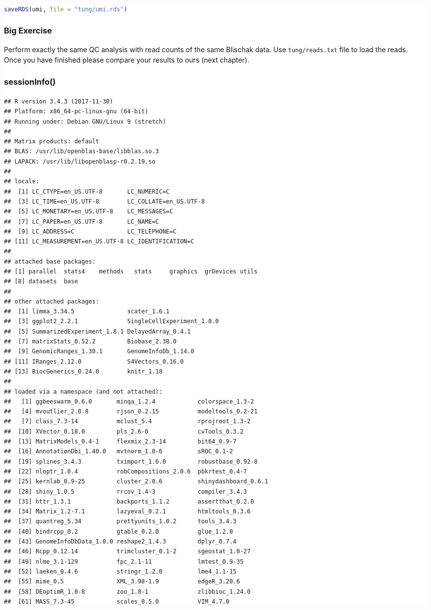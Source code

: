 ```r
saveRDS(umi, file = "tung/umi.rds")
```

### Big Exercise

Perform exactly the same QC analysis with read counts of the same Blischak data. Use `tung/reads.txt` file to load the reads. Once you have finished please compare your results to ours (next chapter).

### sessionInfo()


```
## R version 3.4.3 (2017-11-30)
## Platform: x86_64-pc-linux-gnu (64-bit)
## Running under: Debian GNU/Linux 9 (stretch)
## 
## Matrix products: default
## BLAS: /usr/lib/openblas-base/libblas.so.3
## LAPACK: /usr/lib/libopenblasp-r0.2.19.so
## 
## locale:
##  [1] LC_CTYPE=en_US.UTF-8       LC_NUMERIC=C              
##  [3] LC_TIME=en_US.UTF-8        LC_COLLATE=en_US.UTF-8    
##  [5] LC_MONETARY=en_US.UTF-8    LC_MESSAGES=C             
##  [7] LC_PAPER=en_US.UTF-8       LC_NAME=C                 
##  [9] LC_ADDRESS=C               LC_TELEPHONE=C            
## [11] LC_MEASUREMENT=en_US.UTF-8 LC_IDENTIFICATION=C       
## 
## attached base packages:
## [1] parallel  stats4    methods   stats     graphics  grDevices utils    
## [8] datasets  base     
## 
## other attached packages:
##  [1] limma_3.34.5               scater_1.6.1              
##  [3] ggplot2_2.2.1              SingleCellExperiment_1.0.0
##  [5] SummarizedExperiment_1.8.1 DelayedArray_0.4.1        
##  [7] matrixStats_0.52.2         Biobase_2.38.0            
##  [9] GenomicRanges_1.30.1       GenomeInfoDb_1.14.0       
## [11] IRanges_2.12.0             S4Vectors_0.16.0          
## [13] BiocGenerics_0.24.0        knitr_1.18                
## 
## loaded via a namespace (and not attached):
##   [1] ggbeeswarm_0.6.0       minqa_1.2.4            colorspace_1.3-2      
##   [4] mvoutlier_2.0.8        rjson_0.2.15           modeltools_0.2-21     
##   [7] class_7.3-14           mclust_5.4             rprojroot_1.3-2       
##  [10] XVector_0.18.0         pls_2.6-0              cvTools_0.3.2         
##  [13] MatrixModels_0.4-1     flexmix_2.3-14         bit64_0.9-7           
##  [16] AnnotationDbi_1.40.0   mvtnorm_1.0-6          sROC_0.1-2            
##  [19] splines_3.4.3          tximport_1.6.0         robustbase_0.92-8     
##  [22] nloptr_1.0.4           robCompositions_2.0.6  pbkrtest_0.4-7        
##  [25] kernlab_0.9-25         cluster_2.0.6          shinydashboard_0.6.1  
##  [28] shiny_1.0.5            rrcov_1.4-3            compiler_3.4.3        
##  [31] httr_1.3.1             backports_1.1.2        assertthat_0.2.0      
##  [34] Matrix_1.2-7.1         lazyeval_0.2.1         htmltools_0.3.6       
##  [37] quantreg_5.34          prettyunits_1.0.2      tools_3.4.3           
##  [40] bindrcpp_0.2           gtable_0.2.0           glue_1.2.0            
##  [43] GenomeInfoDbData_1.0.0 reshape2_1.4.3         dplyr_0.7.4           
##  [46] Rcpp_0.12.14           trimcluster_0.1-2      sgeostat_1.0-27       
##  [49] nlme_3.1-129           fpc_2.1-11             lmtest_0.9-35         
##  [52] laeken_0.4.6           stringr_1.2.0          lme4_1.1-15           
##  [55] mime_0.5               XML_3.98-1.9           edgeR_3.20.6          
##  [58] DEoptimR_1.0-8         zoo_1.8-1              zlibbioc_1.24.0       
##  [61] MASS_7.3-45            scales_0.5.0           VIM_4.7.0             
```